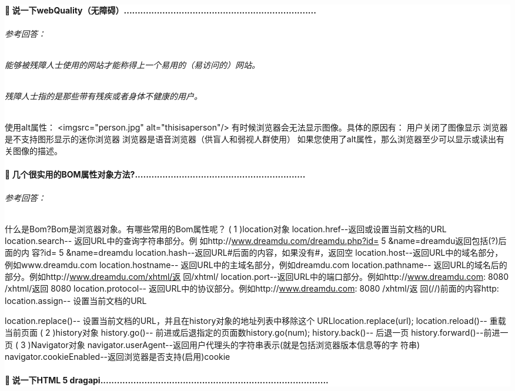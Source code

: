 ####  说一下webQuality（无障碍）......................................................................

###### 参考回答：

###### 能够被残障人士使用的网站才能称得上一个易用的（易访问的）网站。

###### 残障人士指的是那些带有残疾或者身体不健康的用户。

使用alt属性：
<imgsrc="person.jpg" alt="thisisaperson"/>
有时候浏览器会无法显示图像。具体的原因有：
用户关闭了图像显示
浏览器是不支持图形显示的迷你浏览器
浏览器是语音浏览器（供盲人和弱视人群使用）
如果您使用了alt属性，那么浏览器至少可以显示或读出有关图像的描述。

####  几个很实用的BOM属性对象方法?..............................................................

###### 参考回答：

什么是Bom?Bom是浏览器对象。有哪些常用的Bom属性呢？
( 1 )location对象
location.href--返回或设置当前文档的URL
location.search-- 返回URL中的查询字符串部分。例
如http://www.dreamdu.com/dreamdu.php?id= 5 &name=dreamdu返回包括(?)后面的内
容?id= 5 &name=dreamdu
location.hash--返回URL#后面的内容，如果没有#，返回空
location.host--返回URL中的域名部分，例如www.dreamdu.com
location.hostname-- 返回URL中的主域名部分，例如dreamdu.com
location.pathname-- 返回URL的域名后的部分。例如http://www.dreamdu.com/xhtml/返
回/xhtml/
location.port--返回URL中的端口部分。例如http://www.dreamdu.com: 8080 /xhtml/返回
8080
location.protocol-- 返回URL中的协议部分。例如http://www.dreamdu.com: 8080 /xhtml/返
回(//)前面的内容http:
location.assign-- 设置当前文档的URL


location.replace()-- 设置当前文档的URL，并且在history对象的地址列表中移除这个
URLlocation.replace(url);
location.reload()-- 重载当前页面
( 2 )history对象
history.go()-- 前进或后退指定的页面数history.go(num);
history.back()-- 后退一页
history.forward()--前进一页
( 3 )Navigator对象
navigator.userAgent--返回用户代理头的字符串表示(就是包括浏览器版本信息等的字
符串)
navigator.cookieEnabled--返回浏览器是否支持(启用)cookie

####  说一下HTML 5 dragapi...................................................................................

